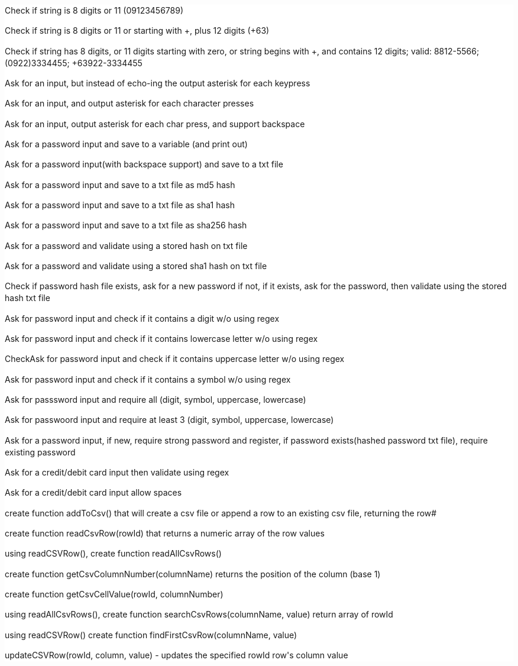 Check if string is 8 digits or 11 (09123456789)

Check if string is 8 digits or 11 or starting with +, plus 12 digits (+63)

Check if string has 8 digits, or 11 digits starting with zero, or string begins with +, and contains 12 digits; valid: 8812-5566; (0922)3334455; +63922-3334455

Ask for an input, but instead of echo-ing the output asterisk for each keypress

Ask for an input, and output asterisk for each character presses

Ask for an input, output asterisk for each char press, and support backspace

Ask for a password input and save to a variable (and print out)

Ask for a password input(with backspace support) and save to a txt file

Ask for a password input and save to a txt file as md5 hash

Ask for a password input and save to a txt file as sha1 hash

Ask for a password input and save to a txt file as sha256 hash

Ask for a password and validate using a stored hash on txt file

Ask for a password and validate using a stored sha1 hash on txt file

Check if password hash file exists, ask for a new password if not, if it exists, ask for the password, then validate using the stored hash txt file

Ask for password input and check if it contains a digit w/o using regex

Ask for password input and check if it contains lowercase letter w/o using regex

CheckAsk for password input and check if it contains uppercase letter w/o using regex

Ask for password input and check if it contains a symbol w/o using regex

Ask for passsword input and require all (digit, symbol, uppercase, lowercase)

Ask for passwoord input and require at least 3 (digit, symbol, uppercase, lowercase)

Ask for a password input, if new, require strong password and register, if password exists(hashed password txt file), require existing password

Ask for a credit/debit card input then validate using regex

Ask for a credit/debit card input allow spaces

create function addToCsv() that will create a csv file or append a row to an existing csv file, returning the row#

create function readCsvRow(rowId) that returns a numeric array of the row values

using readCSVRow(), create function readAllCsvRows()

create function getCsvColumnNumber(columnName) returns the position of the column (base 1)

create function getCsvCellValue(rowId, columnNumber)

using readAllCsvRows(), create function searchCsvRows(columnName, value) return array of rowId

using readCSVRow() create function findFirstCsvRow(columnName, value)

updateCSVRow(rowId, column, value) - updates the specified rowId row's column value

